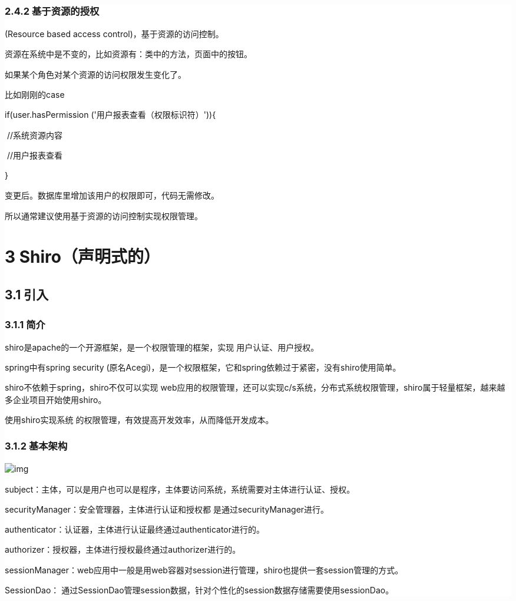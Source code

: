  

### 2.4.2        基于资源的授权

(Resource based access control)，基于资源的访问控制。

资源在系统中是不变的，比如资源有：类中的方法，页面中的按钮。

如果某个角色对某个资源的访问权限发生变化了。

比如刚刚的case

if(user.hasPermission ('用户报表查看（权限标识符）')){

​     //系统资源内容

​     //用户报表查看

}

变更后。数据库里增加该用户的权限即可，代码无需修改。

所以通常建议使用基于资源的访问控制实现权限管理。

 

# 3  Shiro（声明式的）

## 3.1   引入

### 3.1.1        简介

shiro是apache的一个开源框架，是一个权限管理的框架，实现 用户认证、用户授权。

 

spring中有spring security (原名Acegi)，是一个权限框架，它和spring依赖过于紧密，没有shiro使用简单。

shiro不依赖于spring，shiro不仅可以实现 web应用的权限管理，还可以实现c/s系统，分布式系统权限管理，shiro属于轻量框架，越来越多企业项目开始使用shiro。

 

使用shiro实现系统 的权限管理，有效提高开发效率，从而降低开发成本。

### 3.1.2        基本架构

![img](C:\Users\AnoxiC2010\Documents\GitHub\Hello-World\Java\Shiro-notes.assets\clip_image012.jpg)

 

subject：主体，可以是用户也可以是程序，主体要访问系统，系统需要对主体进行认证、授权。

securityManager：安全管理器，主体进行认证和授权都 是通过securityManager进行。

authenticator：认证器，主体进行认证最终通过authenticator进行的。

authorizer：授权器，主体进行授权最终通过authorizer进行的。

sessionManager：web应用中一般是用web容器对session进行管理，shiro也提供一套session管理的方式。

SessionDao： 通过SessionDao管理session数据，针对个性化的session数据存储需要使用sessionDao。

